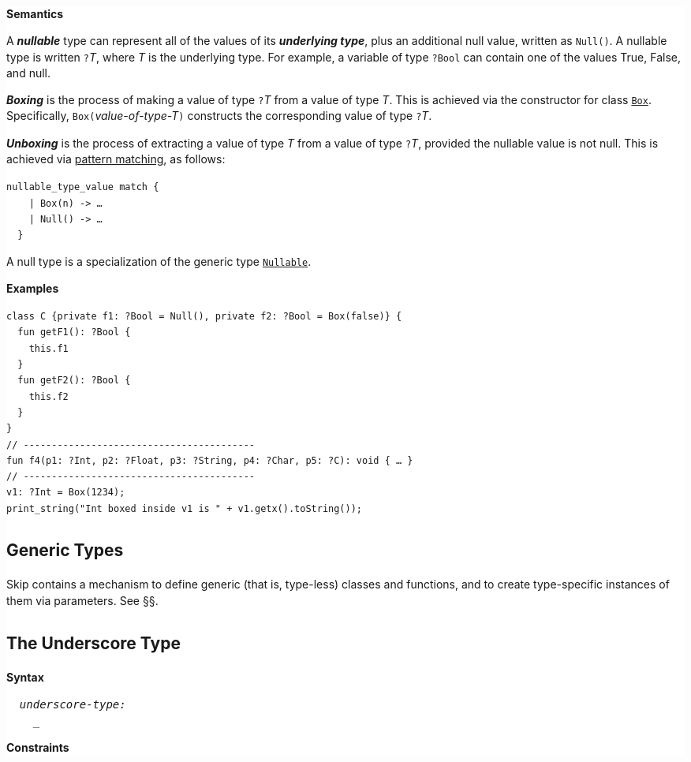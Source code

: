 **Semantics**

A ***nullable*** type can represent all of the values of its ***underlying type***, plus an additional null value, written as `Null()`. A nullable type is written `?`*T*, where *T* is the underlying type. For example, a variable of type `?Bool` can contain one of the values True, False, and null.

***Boxing*** is the process of making a value of type `?`*T* from a value of type *T*. This is achieved via the constructor for class [`Box`](RTL-type-xxx). Specifically, `Box(`*value-of-type-T*`)` constructs the corresponding value of type `?`*T*.

***Unboxing*** is the process of extracting a value of type *T* from a value of type `?`*T*, provided the nullable value is not null. This is achieved via [pattern matching](Expressions.md#patterns-and-pattern-matching), as follows:

```
nullable_type_value match {
    | Box(n) -> …
    | Null() -> …
  }
```

A null type is a specialization of the generic type [`Nullable`](Types.md#nullable-types).

**Examples**

```
class C {private f1: ?Bool = Null(), private f2: ?Bool = Box(false)} {
  fun getF1(): ?Bool {
    this.f1
  }
  fun getF2(): ?Bool {
    this.f2
  }
}
// -----------------------------------------
fun f4(p1: ?Int, p2: ?Float, p3: ?String, p4: ?Char, p5: ?C): void { … }
// -----------------------------------------
v1: ?Int = Box(1234);
print_string("Int boxed inside v1 is " + v1.getx().toString());
```

## Generic Types

Skip contains a mechanism to define generic (that is, type-less) classes and functions, and to create type-specific instances of them via parameters. See [§§](Generic-Types-Methods-and-Functions.md).

## The Underscore Type

**Syntax**

<pre>
  <i>underscore-type:</i>
    _
</pre>

**Constraints**
